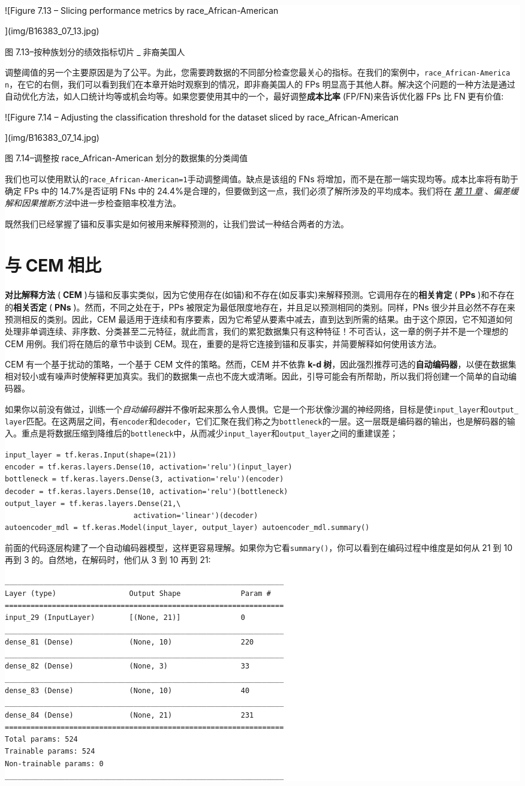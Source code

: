 ![Figure 7.13 – Slicing performance metrics by race_African-American

](img/B16383_07_13.jpg)

图 7.13–按种族划分的绩效指标切片 _ 非裔美国人

调整阈值的另一个主要原因是为了公平。为此，您需要跨数据的不同部分检查您最关心的指标。在我们的案例中，`race_African-American`，在它的右侧，我们可以看到我们在本章开始时观察到的情况，即非裔美国人的 FPs 明显高于其他人群。解决这个问题的一种方法是通过自动优化方法，如人口统计均等或机会均等。如果您要使用其中的一个，最好调整**成本比率** (FP/FN)来告诉优化器 FPs 比 FN 更有价值:

![Figure 7.14 – Adjusting the classification threshold for the dataset sliced by race_African-American

](img/B16383_07_14.jpg)

图 7.14–调整按 race_African-American 划分的数据集的分类阈值

我们也可以使用默认的`race_African-American=1`手动调整阈值。缺点是该组的 FNs 将增加，而不是在那一端实现均等。成本比率将有助于确定 FPs 中的 14.7%是否证明 FNs 中的 24.4%是合理的，但要做到这一点，我们必须了解所涉及的平均成本。我们将在 [*第 11 章*](B16383_11_ePub_RK.xhtml#_idTextAnchor231) 、*偏差缓解和因果推断方法*中进一步检查赔率校准方法。

既然我们已经掌握了锚和反事实是如何被用来解释预测的，让我们尝试一种结合两者的方法。

# 与 CEM 相比

**对比解释方法** ( **CEM** )与锚和反事实类似，因为它使用存在(如锚)和不存在(如反事实)来解释预测。它调用存在的**相关肯定** ( **PPs** )和不存在的**相关否定** ( **PNs** )。然而，不同之处在于，PPs 被限定为最低限度地存在，并且足以预测相同的类别。同样，PNs 很少并且必然不存在来预测相反的类别。因此，CEM 最适用于连续和有序要素，因为它希望从要素中减去，直到达到所需的结果。由于这个原因，它不知道如何处理非单调连续、非序数、分类甚至二元特征，就此而言，我们的累犯数据集只有这种特征！不可否认，这一章的例子并不是一个理想的 CEM 用例。我们将在随后的章节中谈到 CEM。现在，重要的是将它连接到锚和反事实，并简要解释如何使用该方法。

CEM 有一个基于扰动的策略，一个基于 CEM 文件的策略。然而，CEM 并不依靠 **k-d 树**，因此强烈推荐可选的**自动编码器**，以便在数据集相对较小或有噪声时使解释更加真实。我们的数据集一点也不庞大或清晰。因此，引导可能会有所帮助，所以我们将创建一个简单的自动编码器。

如果你以前没有做过，训练一个*自动编码器*并不像听起来那么令人畏惧。它是一个形状像沙漏的神经网络，目标是使`input_layer`和`output_layer`匹配。在这两层之间，有`encoder`和`decoder`，它们汇聚在我们称之为`bottleneck`的一层。这一层既是编码器的输出，也是解码器的输入。重点是将数据压缩到降维后的`bottleneck`中，从而减少`input_layer`和`output_layer`之间的重建误差；

```
input_layer = tf.keras.Input(shape=(21))
encoder = tf.keras.layers.Dense(10, activation='relu')(input_layer) 
bottleneck = tf.keras.layers.Dense(3, activation='relu')(encoder) 
decoder = tf.keras.layers.Dense(10, activation='relu')(bottleneck) 
output_layer = tf.keras.layers.Dense(21,\                                    
                              activation='linear')(decoder) 
autoencoder_mdl = tf.keras.Model(input_layer, output_layer) autoencoder_mdl.summary()
```

前面的代码逐层构建了一个自动编码器模型，这样更容易理解。如果你为它看`summary()`，你可以看到在编码过程中维度是如何从 21 到 10 再到 3 的。自然地，在解码时，他们从 3 到 10 再到 21:

```
_________________________________________________________________
Layer (type)                 Output Shape              Param #   
=================================================================
input_29 (InputLayer)        [(None, 21)]              0         
_________________________________________________________________
dense_81 (Dense)             (None, 10)                220       
_________________________________________________________________
dense_82 (Dense)             (None, 3)                 33        
_________________________________________________________________
dense_83 (Dense)             (None, 10)                40        
_________________________________________________________________
dense_84 (Dense)             (None, 21)                231       
=================================================================
Total params: 524
Trainable params: 524
Non-trainable params: 0
_________________________________________________________________
```
